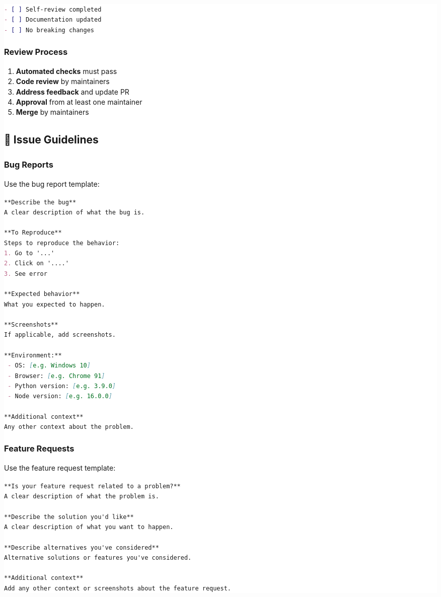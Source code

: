    ```markdown
   - [ ] Self-review completed
   - [ ] Documentation updated
   - [ ] No breaking changes
   ```

### Review Process

1. **Automated checks** must pass
2. **Code review** by maintainers
3. **Address feedback** and update PR
4. **Approval** from at least one maintainer
5. **Merge** by maintainers

## 🐛 Issue Guidelines

### Bug Reports

Use the bug report template:

```markdown
**Describe the bug**
A clear description of what the bug is.

**To Reproduce**
Steps to reproduce the behavior:
1. Go to '...'
2. Click on '....'
3. See error

**Expected behavior**
What you expected to happen.

**Screenshots**
If applicable, add screenshots.

**Environment:**
 - OS: [e.g. Windows 10]
 - Browser: [e.g. Chrome 91]
 - Python version: [e.g. 3.9.0]
 - Node version: [e.g. 16.0.0]

**Additional context**
Any other context about the problem.
```

### Feature Requests

Use the feature request template:

```markdown
**Is your feature request related to a problem?**
A clear description of what the problem is.

**Describe the solution you'd like**
A clear description of what you want to happen.

**Describe alternatives you've considered**
Alternative solutions or features you've considered.

**Additional context**
Add any other context or screenshots about the feature request.
```
